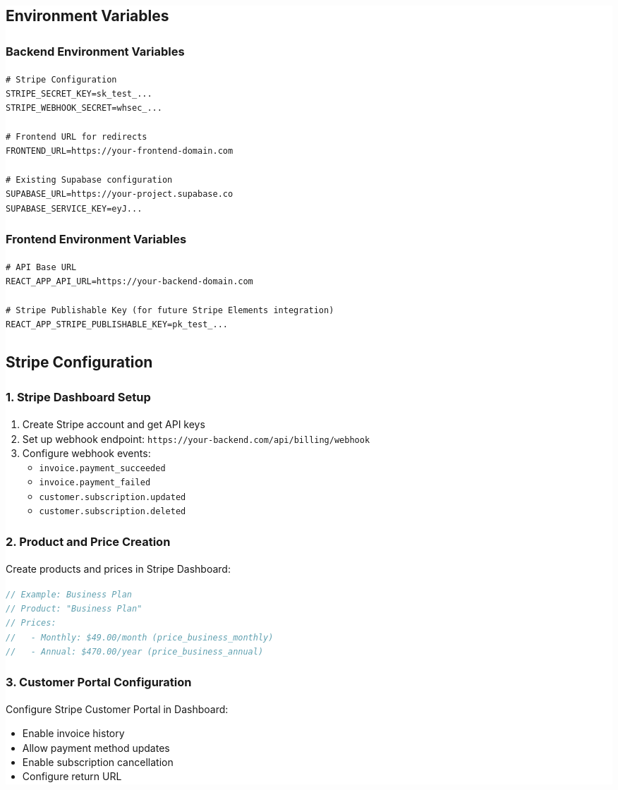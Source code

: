 ## Environment Variables

### Backend Environment Variables
```env
# Stripe Configuration
STRIPE_SECRET_KEY=sk_test_...
STRIPE_WEBHOOK_SECRET=whsec_...

# Frontend URL for redirects
FRONTEND_URL=https://your-frontend-domain.com

# Existing Supabase configuration
SUPABASE_URL=https://your-project.supabase.co
SUPABASE_SERVICE_KEY=eyJ...
```

### Frontend Environment Variables
```env
# API Base URL
REACT_APP_API_URL=https://your-backend-domain.com

# Stripe Publishable Key (for future Stripe Elements integration)
REACT_APP_STRIPE_PUBLISHABLE_KEY=pk_test_...
```

## Stripe Configuration

### 1. Stripe Dashboard Setup
1. Create Stripe account and get API keys
2. Set up webhook endpoint: `https://your-backend.com/api/billing/webhook`
3. Configure webhook events:
   - `invoice.payment_succeeded`
   - `invoice.payment_failed`
   - `customer.subscription.updated`
   - `customer.subscription.deleted`

### 2. Product and Price Creation
Create products and prices in Stripe Dashboard:
```javascript
// Example: Business Plan
// Product: "Business Plan"
// Prices: 
//   - Monthly: $49.00/month (price_business_monthly)
//   - Annual: $470.00/year (price_business_annual)
```

### 3. Customer Portal Configuration
Configure Stripe Customer Portal in Dashboard:
- Enable invoice history
- Allow payment method updates
- Enable subscription cancellation
- Configure return URL
